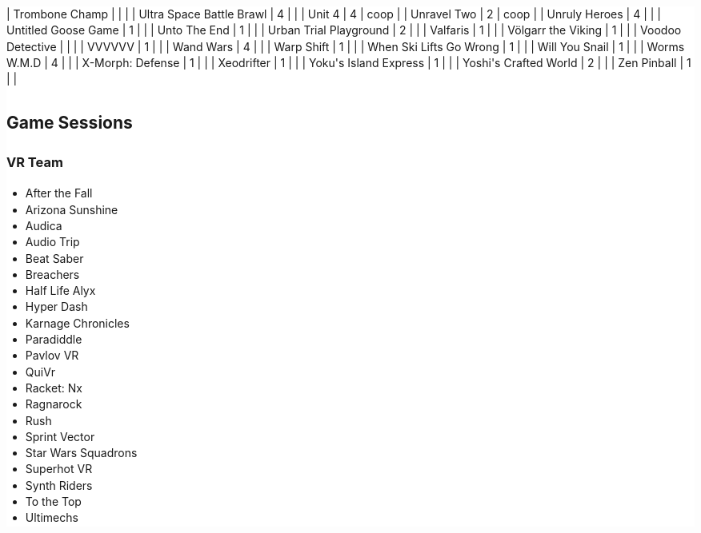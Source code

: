 | Trombone Champ                                   |              |                 |
| Ultra Space Battle Brawl                         | 4            |                 |
| Unit 4                                           | 4            | coop            |
| Unravel Two                                      | 2            | coop            |
| Unruly Heroes                                    | 4            |                 |
| Untitled Goose Game                              | 1            |                 |
| Unto The End                                     | 1            |                 |
| Urban Trial Playground                           | 2            |                 |
| Valfaris                                         | 1            |                 |
| Völgarr the Viking                               | 1            |                 |
| Voodoo Detective                                 |              |                 |
| VVVVVV                                           | 1            |                 |
| Wand Wars                                        | 4            |                 |
| Warp Shift                                       | 1            |                 |
| When Ski Lifts Go Wrong                          | 1            |                 |
| Will You Snail                                   | 1            |                 |
| Worms W.M.D                                      | 4            |                 |
| X-Morph: Defense                                 | 1            |                 |
| Xeodrifter                                       | 1            |                 |
| Yoku's Island Express                            | 1            |                 |
| Yoshi's Crafted World                            | 2            |                 |
| Zen Pinball                                      | 1            |                 |

## Game Sessions

### VR Team

- After the Fall
- Arizona Sunshine
- Audica
- Audio Trip
- Beat Saber
- Breachers
- Half Life Alyx
- Hyper Dash
- Karnage Chronicles
- Paradiddle
- Pavlov VR
- QuiVr
- Racket: Nx
- Ragnarock
- Rush
- Sprint Vector
- Star Wars Squadrons
- Superhot VR
- Synth Riders
- To the Top
- Ultimechs